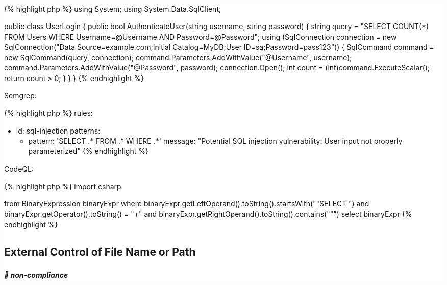 
{% highlight php %}
using System;
using System.Data.SqlClient;

public class UserLogin
{
    public bool AuthenticateUser(string username, string password)
    {
        string query = "SELECT COUNT(*) FROM Users WHERE Username=@Username AND Password=@Password";
        using (SqlConnection connection = new SqlConnection("Data Source=example.com;Initial Catalog=MyDB;User ID=sa;Password=pass123"))
        {
            SqlCommand command = new SqlCommand(query, connection);
            command.Parameters.AddWithValue("@Username", username);
            command.Parameters.AddWithValue("@Password", password);
            connection.Open();
            int count = (int)command.ExecuteScalar();
            return count > 0;
        }
    }
}
{% endhighlight %}




Semgrep:


{% highlight php %}
rules:
  - id: sql-injection
    patterns:
      - pattern: 'SELECT .* FROM .* WHERE .*'
    message: "Potential SQL injection vulnerability: User input not properly parameterized"
{% endhighlight %}

CodeQL:



{% highlight php %}
import csharp

from BinaryExpression binaryExpr
where binaryExpr.getLeftOperand().toString().startsWith("\"SELECT ") and
  binaryExpr.getOperator().toString() = "+" and
  binaryExpr.getRightOperand().toString().contains("\"")
select binaryExpr
{% endhighlight %}



##   External Control of File Name or Path

##### 🐞 non-compliance
